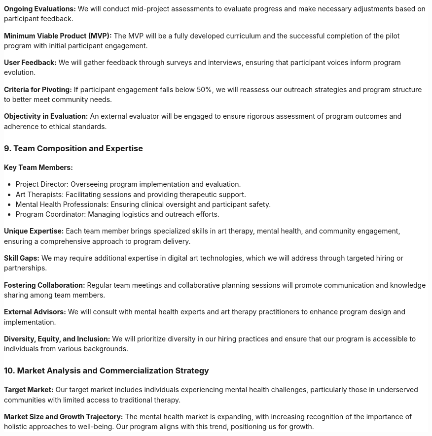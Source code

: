 **Ongoing Evaluations:**
We will conduct mid-project assessments to evaluate progress and make necessary adjustments based on participant feedback.

**Minimum Viable Product (MVP):**
The MVP will be a fully developed curriculum and the successful completion of the pilot program with initial participant engagement.

**User Feedback:**
We will gather feedback through surveys and interviews, ensuring that participant voices inform program evolution.

**Criteria for Pivoting:**
If participant engagement falls below 50%, we will reassess our outreach strategies and program structure to better meet community needs.

**Objectivity in Evaluation:**
An external evaluator will be engaged to ensure rigorous assessment of program outcomes and adherence to ethical standards.

### 9. Team Composition and Expertise

**Key Team Members:**
- Project Director: Overseeing program implementation and evaluation.
- Art Therapists: Facilitating sessions and providing therapeutic support.
- Mental Health Professionals: Ensuring clinical oversight and participant safety.
- Program Coordinator: Managing logistics and outreach efforts.

**Unique Expertise:**
Each team member brings specialized skills in art therapy, mental health, and community engagement, ensuring a comprehensive approach to program delivery.

**Skill Gaps:**
We may require additional expertise in digital art technologies, which we will address through targeted hiring or partnerships.

**Fostering Collaboration:**
Regular team meetings and collaborative planning sessions will promote communication and knowledge sharing among team members.

**External Advisors:**
We will consult with mental health experts and art therapy practitioners to enhance program design and implementation.

**Diversity, Equity, and Inclusion:**
We will prioritize diversity in our hiring practices and ensure that our program is accessible to individuals from various backgrounds.

### 10. Market Analysis and Commercialization Strategy

**Target Market:**
Our target market includes individuals experiencing mental health challenges, particularly those in underserved communities with limited access to traditional therapy.

**Market Size and Growth Trajectory:**
The mental health market is expanding, with increasing recognition of the importance of holistic approaches to well-being. Our program aligns with this trend, positioning us for growth.
